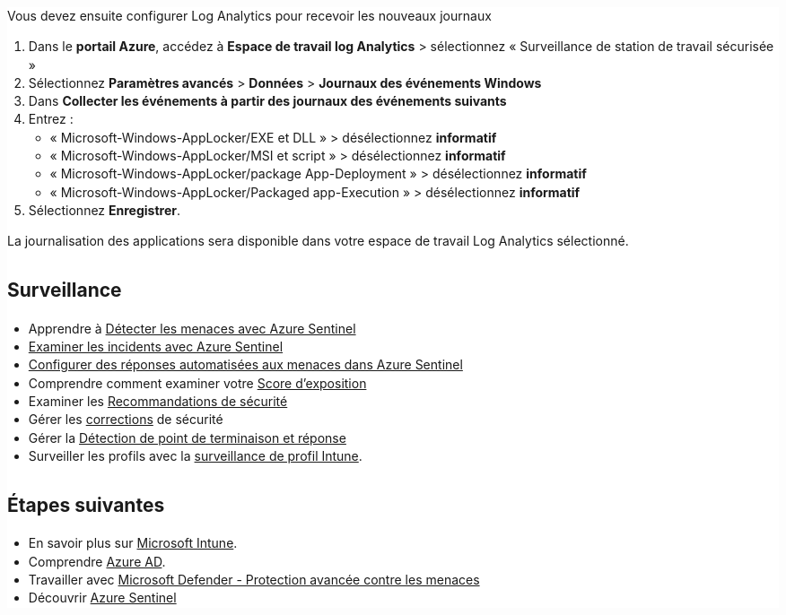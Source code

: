 Vous devez ensuite configurer Log Analytics pour recevoir les nouveaux journaux
1. Dans le **portail Azure**, accédez à **Espace de travail log Analytics** > sélectionnez « Surveillance de station de travail sécurisée »
1. Sélectionnez **Paramètres avancés** > **Données** > **Journaux des événements Windows**
1. Dans **Collecter les événements à partir des journaux des événements suivants** 
1. Entrez :
   * « Microsoft-Windows-AppLocker/EXE et DLL » > désélectionnez **informatif**
   * « Microsoft-Windows-AppLocker/MSI et script » > désélectionnez **informatif**
   * « Microsoft-Windows-AppLocker/package App-Deployment » > désélectionnez **informatif**
   * « Microsoft-Windows-AppLocker/Packaged app-Execution » > désélectionnez **informatif**
1. Sélectionnez **Enregistrer**.

La journalisation des applications sera disponible dans votre espace de travail Log Analytics sélectionné.

## <a name="monitoring"></a>Surveillance

* Apprendre à [Détecter les menaces avec Azure Sentinel](https://docs.microsoft.com/azure/sentinel/tutorial-detect-threats)
* [Examiner les incidents avec Azure Sentinel](https://docs.microsoft.com/azure/sentinel/tutorial-investigate-cases)
* [Configurer des réponses automatisées aux menaces dans Azure Sentinel](https://docs.microsoft.com/azure/sentinel/tutorial-respond-threats-playbook)
* Comprendre comment examiner votre [Score d’exposition](https://docs.microsoft.com/windows/security/threat-protection/microsoft-defender-atp/tvm-exposure-score)
* Examiner les [Recommandations de sécurité](https://docs.microsoft.com/windows/security/threat-protection/microsoft-defender-atp/tvm-security-recommendation)
* Gérer les [corrections](https://docs.microsoft.com/windows/security/threat-protection/microsoft-defender-atp/tvm-remediation) de sécurité
* Gérer la [Détection de point de terminaison et réponse](https://docs.microsoft.com/windows/security/threat-protection/microsoft-defender-atp/overview-endpoint-detection-response)
* Surveiller les profils avec la [surveillance de profil Intune](https://docs.microsoft.com/intune/device-profile-monitor).

## <a name="next-steps"></a>Étapes suivantes

* En savoir plus sur [Microsoft Intune](https://docs.microsoft.com/intune/index).
* Comprendre [Azure AD](../index.yml).
* Travailler avec [Microsoft Defender - Protection avancée contre les menaces](https://docs.microsoft.com/windows/security/threat-protection/microsoft-defender-atp/microsoft-defender-advanced-threat-protection)
* Découvrir [Azure Sentinel](https://docs.microsoft.com/azure/sentinel/)
